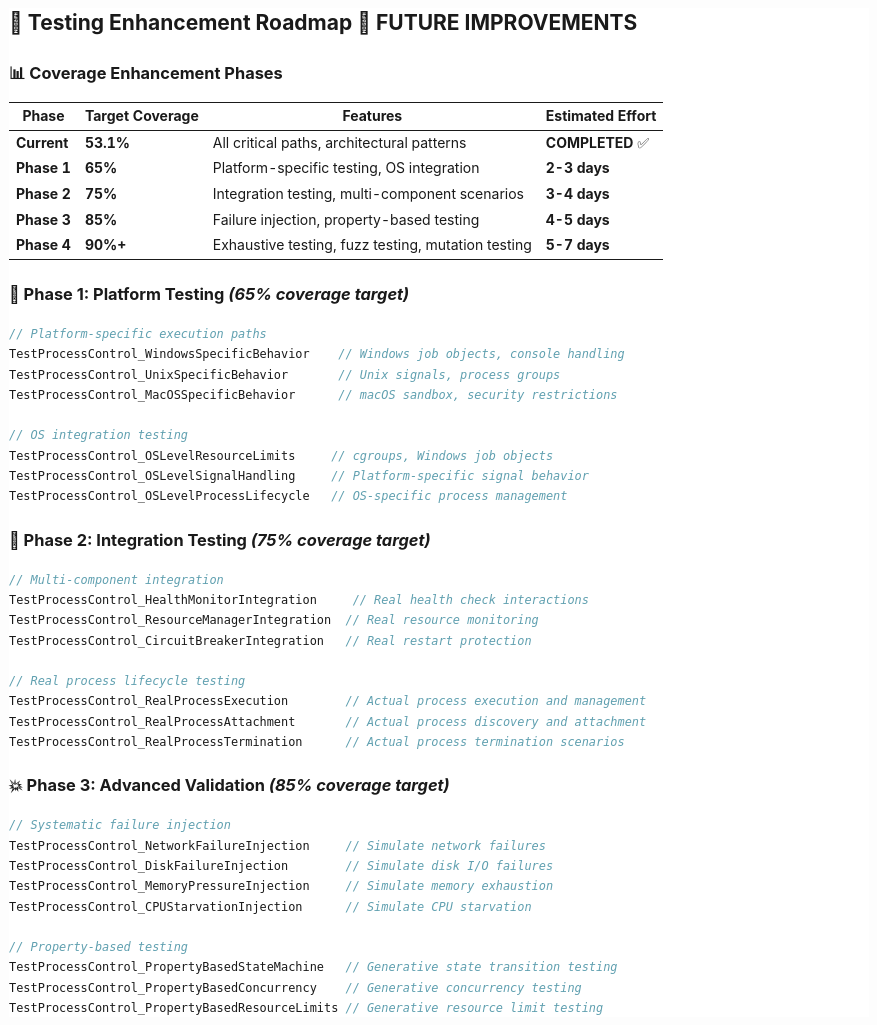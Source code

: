 
## 🧪 **Testing Enhancement Roadmap** 🚀 **FUTURE IMPROVEMENTS**

### **📊 Coverage Enhancement Phases**

| Phase | Target Coverage | Features | Estimated Effort |
|-------|----------------|----------|------------------|
| **Current** | **53.1%** | All critical paths, architectural patterns | **COMPLETED** ✅ |
| **Phase 1** | **65%** | Platform-specific testing, OS integration | **2-3 days** |
| **Phase 2** | **75%** | Integration testing, multi-component scenarios | **3-4 days** |
| **Phase 3** | **85%** | Failure injection, property-based testing | **4-5 days** |
| **Phase 4** | **90%+** | Exhaustive testing, fuzz testing, mutation testing | **5-7 days** |

### **🔧 Phase 1: Platform Testing** *(65% coverage target)*
```go
// Platform-specific execution paths
TestProcessControl_WindowsSpecificBehavior    // Windows job objects, console handling
TestProcessControl_UnixSpecificBehavior       // Unix signals, process groups  
TestProcessControl_MacOSSpecificBehavior      // macOS sandbox, security restrictions

// OS integration testing
TestProcessControl_OSLevelResourceLimits     // cgroups, Windows job objects
TestProcessControl_OSLevelSignalHandling     // Platform-specific signal behavior
TestProcessControl_OSLevelProcessLifecycle   // OS-specific process management
```

### **🔗 Phase 2: Integration Testing** *(75% coverage target)*
```go
// Multi-component integration
TestProcessControl_HealthMonitorIntegration     // Real health check interactions
TestProcessControl_ResourceManagerIntegration  // Real resource monitoring
TestProcessControl_CircuitBreakerIntegration   // Real restart protection

// Real process lifecycle testing  
TestProcessControl_RealProcessExecution        // Actual process execution and management
TestProcessControl_RealProcessAttachment       // Actual process discovery and attachment
TestProcessControl_RealProcessTermination      // Actual process termination scenarios
```

### **💥 Phase 3: Advanced Validation** *(85% coverage target)*
```go
// Systematic failure injection
TestProcessControl_NetworkFailureInjection     // Simulate network failures
TestProcessControl_DiskFailureInjection        // Simulate disk I/O failures  
TestProcessControl_MemoryPressureInjection     // Simulate memory exhaustion
TestProcessControl_CPUStarvationInjection      // Simulate CPU starvation

// Property-based testing
TestProcessControl_PropertyBasedStateMachine   // Generative state transition testing
TestProcessControl_PropertyBasedConcurrency    // Generative concurrency testing
TestProcessControl_PropertyBasedResourceLimits // Generative resource limit testing
```
